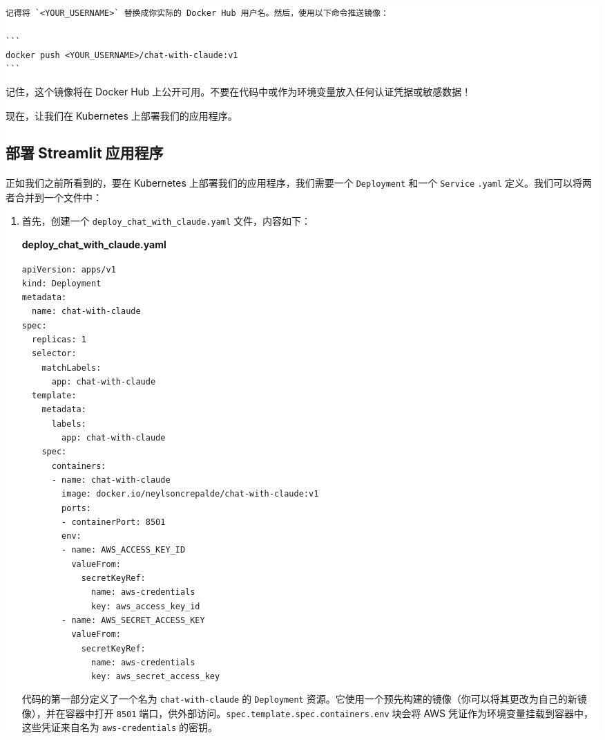     记得将 `<YOUR_USERNAME>` 替换成你实际的 Docker Hub 用户名。然后，使用以下命令推送镜像：

    ```
    docker push <YOUR_USERNAME>/chat-with-claude:v1
    ```

记住，这个镜像将在 Docker Hub 上公开可用。不要在代码中或作为环境变量放入任何认证凭据或敏感数据！

现在，让我们在 Kubernetes 上部署我们的应用程序。

## 部署 Streamlit 应用程序

正如我们之前所看到的，要在 Kubernetes 上部署我们的应用程序，我们需要一个 `Deployment` 和一个 `Service` `.yaml` 定义。我们可以将两者合并到一个文件中：

1.  首先，创建一个 `deploy_chat_with_claude.yaml` 文件，内容如下：

    **deploy_chat_with_claude.yaml**

    ```
    apiVersion: apps/v1
    kind: Deployment
    metadata:
      name: chat-with-claude
    spec:
      replicas: 1
      selector:
        matchLabels:
          app: chat-with-claude
      template:
        metadata:
          labels:
            app: chat-with-claude
        spec:
          containers:
          - name: chat-with-claude
            image: docker.io/neylsoncrepalde/chat-with-claude:v1
            ports:
            - containerPort: 8501
            env:
            - name: AWS_ACCESS_KEY_ID
              valueFrom:
                secretKeyRef:
                  name: aws-credentials
                  key: aws_access_key_id
            - name: AWS_SECRET_ACCESS_KEY
              valueFrom:
                secretKeyRef:
                  name: aws-credentials
                  key: aws_secret_access_key
    ```

    代码的第一部分定义了一个名为 `chat-with-claude` 的 `Deployment` 资源。它使用一个预先构建的镜像（你可以将其更改为自己的新镜像），并在容器中打开 `8501` 端口，供外部访问。`spec.template.spec.containers.env` 块会将 AWS 凭证作为环境变量挂载到容器中，这些凭证来自名为 `aws-credentials` 的密钥。
